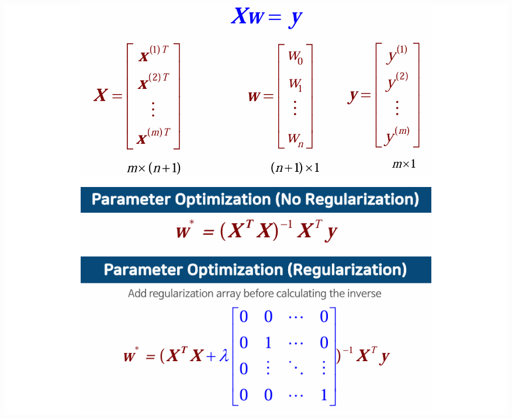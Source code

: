   <p align="center"><img src="/assets/img/Machine Learning/5주차 정규화/3-4.png" width="600"></p>
  <p align="center"><img src="/assets/img/Machine Learning/5주차 정규화/3-5.png" width="600"></p>